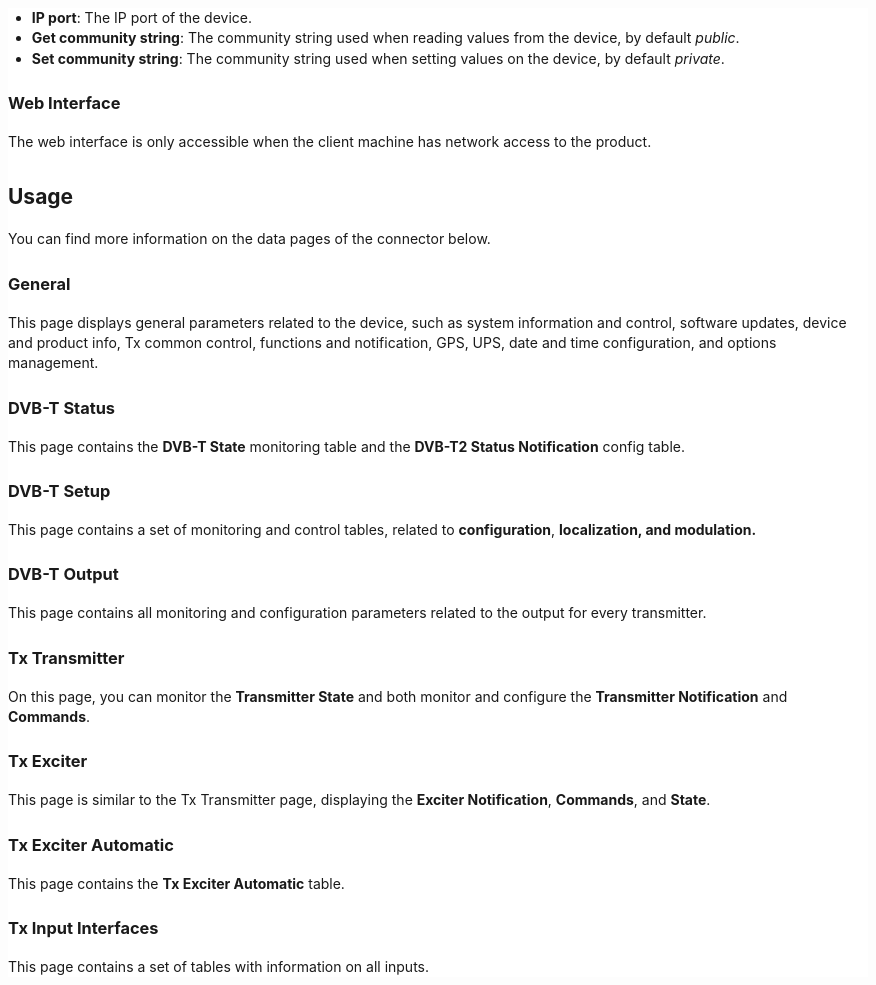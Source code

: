 - **IP port**: The IP port of the device.
- **Get community string**: The community string used when reading values from the device, by default *public*.
- **Set community string**: The community string used when setting values on the device, by default *private*.

### Web Interface

The web interface is only accessible when the client machine has network access to the product.

## Usage

You can find more information on the data pages of the connector below.

### General

This page displays general parameters related to the device, such as system information and control, software updates, device and product info, Tx common control, functions and notification, GPS, UPS, date and time configuration, and options management.

### DVB-T Status

This page contains the **DVB-T State** monitoring table and the **DVB-T2 Status Notification** config table.

### DVB-T Setup

This page contains a set of monitoring and control tables, related to **configuration**, **localization, and modulation.**

### DVB-T Output

This page contains all monitoring and configuration parameters related to the output for every transmitter.

### Tx Transmitter

On this page, you can monitor the **Transmitter State** and both monitor and configure the **Transmitter Notification** and **Commands**.

### Tx Exciter

This page is similar to the Tx Transmitter page, displaying the **Exciter Notification**, **Commands**, and **State**.

### Tx Exciter Automatic

This page contains the **Tx Exciter Automatic** table.

### Tx Input Interfaces

This page contains a set of tables with information on all inputs.
